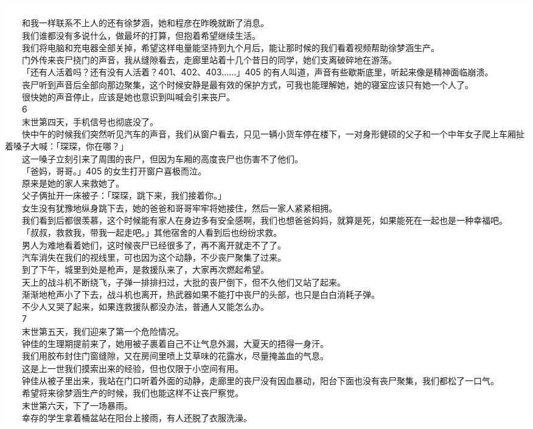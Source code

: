 <br>   
&emsp;&emsp;和我一样联系不上人的还有徐梦涵，她和程彦在昨晚就断了消息。  
<br>   
&emsp;&emsp;我们谁都没有多说什么，做最坏的打算，但抱着希望继续生活。  
<br>   
&emsp;&emsp;我们将电脑和充电器全部关掉，希望这样电量能坚持到九个月后，能让那时候的我们看着视频帮助徐梦涵生产。  
<br>   
&emsp;&emsp;门外传来丧尸挠门的声音，我从缝隙看去，走廊里站着十几个昔日的同学，她们支离破碎地在游荡。  
<br>   
&emsp;&emsp;「还有人活着吗？还有没有人活着？401、402、403……」405 的有人叫道，声音有些歇斯底里，听起来像是精神面临崩溃。  
<br>   
&emsp;&emsp;丧尸听到声音后全部向那边聚集，这个时候安静是最有效的保护方式，可我也能理解她，她的寝室应该只有她一个人了。  
<br>   
&emsp;&emsp;很快她的声音停止，应该是她也意识到叫喊会引来丧尸。  
<br>   
&emsp;&emsp;6  
<br>   
&emsp;&emsp;末世第四天，手机信号也彻底没了。  
<br>   
&emsp;&emsp;快中午的时候我们突然听见汽车的声音，我们从窗户看去，只见一辆小货车停在楼下，一对身形健硕的父子和一个中年女子爬上车厢扯着嗓子大喊：「琛琛，你在哪？」  
<br>   
&emsp;&emsp;这一嗓子立刻引来了周围的丧尸，但因为车厢的高度丧尸也伤害不了他们。  
<br>   
&emsp;&emsp;「爸妈，哥哥。」405 的女生打开窗户喜极而泣。  
<br>   
&emsp;&emsp;原来是她的家人来救她了。  
<br>   
&emsp;&emsp;父子俩扯开一床被子：「琛琛，跳下来，我们接着你。」  
<br>   
&emsp;&emsp;女生没有犹豫地纵身跳下去，她的爸爸和哥哥牢牢将她接住，然后一家人紧紧相拥。  
<br>   
&emsp;&emsp;我们看到后都很羡慕，这个时候能有家人在身边多有安全感啊，我们也想爸爸妈妈，就算是死，如果能死在一起也是一种幸福吧。  
<br>   
&emsp;&emsp;「叔叔，救救我，带我一起走吧。」其他宿舍的人看到后也纷纷求救。  
<br>   
&emsp;&emsp;男人为难地看着她们，这时候丧尸已经很多了，再不离开就走不了了。  
<br>   
&emsp;&emsp;汽车消失在我们的视线里，可也因为这个动静，不少丧尸聚集了过来。  
<br>   
&emsp;&emsp;到了下午，城里到处是枪声，是救援队来了，大家再次燃起希望。  
<br>   
&emsp;&emsp;天上的战斗机不断绕飞，子弹一排排扫过，大批的丧尸倒下，但不久他们又站了起来。  
<br>   
&emsp;&emsp;渐渐地枪声小了下去，战斗机也离开，热武器如果不能打中丧尸的头部，也只是白白消耗子弹。    
<br>   
&emsp;&emsp;不少人又哭了起来，如果连救援队都没办法，普通人又能怎么办。  
<br>   
&emsp;&emsp;7  
<br>   
&emsp;&emsp;末世第五天，我们迎来了第一个危险情况。  
<br>   
&emsp;&emsp;钟佳的生理期提前来了，她用被子裹着自己不让气息外漏，大夏天的捂得一身汗。  
<br>   
&emsp;&emsp;我们用胶布封住门窗缝隙，又在房间里喷上艾草味的花露水，尽量掩盖血的气息。  
<br>   
&emsp;&emsp;这是上一世我们摸索出来的经验，但也仅限于小空间有用。  
<br>   
&emsp;&emsp;钟佳从被子里出来，我站在门口听着外面的动静，走廊里的丧尸没有因血暴动，阳台下面也没有丧尸聚集，我们都松了一口气。  
<br>   
&emsp;&emsp;希望将来徐梦涵生产的时候，我们也能这样不让丧尸察觉。  
<br>   
&emsp;&emsp;末世第六天，下了一场暴雨。  
<br>   
&emsp;&emsp;幸存的学生拿着桶盆站在阳台上接雨，有人还脱了衣服洗澡。  